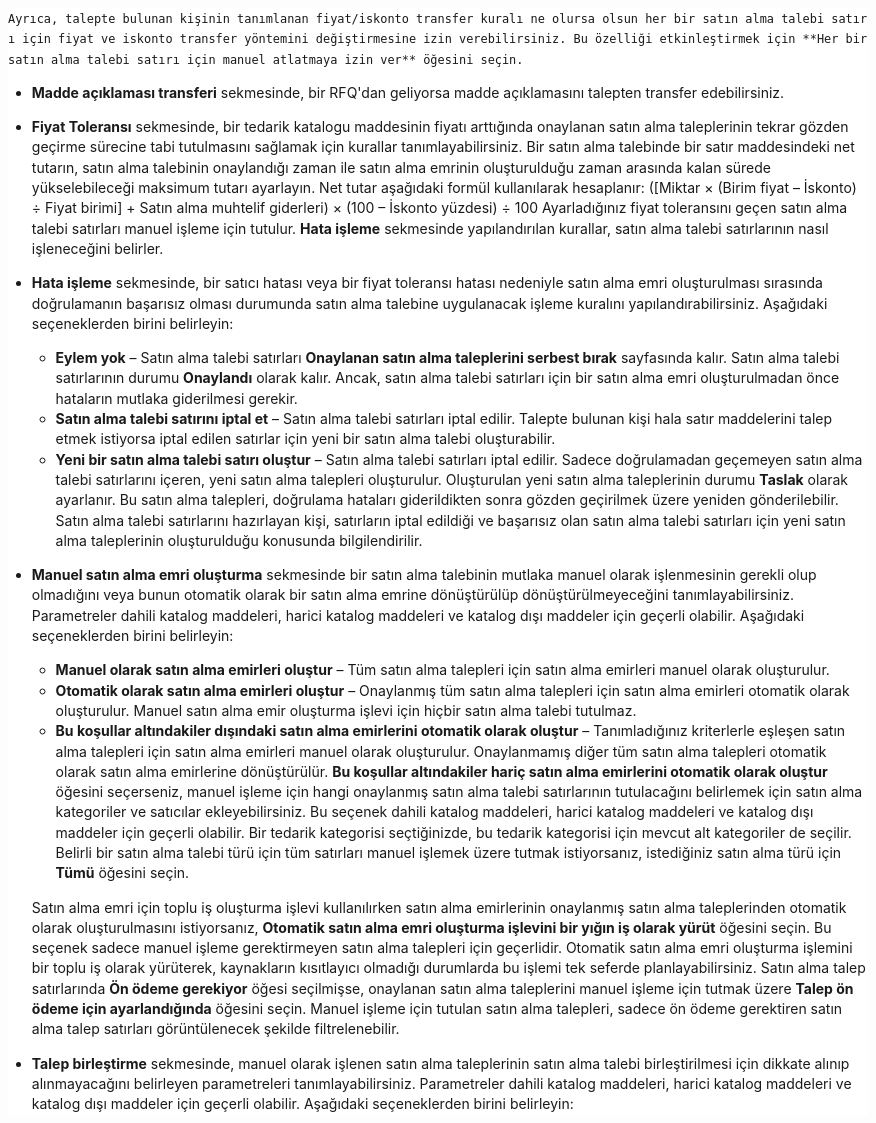     Ayrıca, talepte bulunan kişinin tanımlanan fiyat/iskonto transfer kuralı ne olursa olsun her bir satın alma talebi satırı için fiyat ve iskonto transfer yöntemini değiştirmesine izin verebilirsiniz. Bu özelliği etkinleştirmek için **Her bir satın alma talebi satırı için manuel atlatmaya izin ver** öğesini seçin.
-   **Madde açıklaması transferi** sekmesinde, bir RFQ'dan geliyorsa madde açıklamasını talepten transfer edebilirsiniz.
-   **Fiyat Toleransı** sekmesinde, bir tedarik katalogu maddesinin fiyatı arttığında onaylanan satın alma taleplerinin tekrar gözden geçirme sürecine tabi tutulmasını sağlamak için kurallar tanımlayabilirsiniz. Bir satın alma talebinde bir satır maddesindeki net tutarın, satın alma talebinin onaylandığı zaman ile satın alma emrinin oluşturulduğu zaman arasında kalan sürede yükselebileceği maksimum tutarı ayarlayın. Net tutar aşağıdaki formül kullanılarak hesaplanır: (\[Miktar × (Birim fiyat – İskonto) ÷ Fiyat birimi\] + Satın alma muhtelif giderleri) × (100 – İskonto yüzdesi) ÷ 100 Ayarladığınız fiyat toleransını geçen satın alma talebi satırları manuel işleme için tutulur. **Hata işleme** sekmesinde yapılandırılan kurallar, satın alma talebi satırlarının nasıl işleneceğini belirler.
-   **Hata işleme** sekmesinde, bir satıcı hatası veya bir fiyat toleransı hatası nedeniyle satın alma emri oluşturulması sırasında doğrulamanın başarısız olması durumunda satın alma talebine uygulanacak işleme kuralını yapılandırabilirsiniz. Aşağıdaki seçeneklerden birini belirleyin:
    -   **Eylem yok** – Satın alma talebi satırları **Onaylanan satın alma taleplerini serbest bırak** sayfasında kalır. Satın alma talebi satırlarının durumu **Onaylandı** olarak kalır. Ancak, satın alma talebi satırları için bir satın alma emri oluşturulmadan önce hataların mutlaka giderilmesi gerekir.
    -   **Satın alma talebi satırını iptal et** – Satın alma talebi satırları iptal edilir. Talepte bulunan kişi hala satır maddelerini talep etmek istiyorsa iptal edilen satırlar için yeni bir satın alma talebi oluşturabilir.
    -   **Yeni bir satın alma talebi satırı oluştur** – Satın alma talebi satırları iptal edilir. Sadece doğrulamadan geçemeyen satın alma talebi satırlarını içeren, yeni satın alma talepleri oluşturulur. Oluşturulan yeni satın alma taleplerinin durumu **Taslak** olarak ayarlanır. Bu satın alma talepleri, doğrulama hataları giderildikten sonra gözden geçirilmek üzere yeniden gönderilebilir. Satın alma talebi satırlarını hazırlayan kişi, satırların iptal edildiği ve başarısız olan satın alma talebi satırları için yeni satın alma taleplerinin oluşturulduğu konusunda bilgilendirilir.
-   **Manuel satın alma emri oluşturma** sekmesinde bir satın alma talebinin mutlaka manuel olarak işlenmesinin gerekli olup olmadığını veya bunun otomatik olarak bir satın alma emrine dönüştürülüp dönüştürülmeyeceğini tanımlayabilirsiniz. Parametreler dahili katalog maddeleri, harici katalog maddeleri ve katalog dışı maddeler için geçerli olabilir. Aşağıdaki seçeneklerden birini belirleyin:
    -   **Manuel olarak satın alma emirleri oluştur** – Tüm satın alma talepleri için satın alma emirleri manuel olarak oluşturulur.
    -   **Otomatik olarak satın alma emirleri oluştur** – Onaylanmış tüm satın alma talepleri için satın alma emirleri otomatik olarak oluşturulur. Manuel satın alma emir oluşturma işlevi için hiçbir satın alma talebi tutulmaz.
    -   **Bu koşullar altındakiler dışındaki satın alma emirlerini otomatik olarak oluştur** – Tanımladığınız kriterlerle eşleşen satın alma talepleri için satın alma emirleri manuel olarak oluşturulur. Onaylanmamış diğer tüm satın alma talepleri otomatik olarak satın alma emirlerine dönüştürülür. **Bu koşullar altındakiler hariç satın alma emirlerini otomatik olarak oluştur** öğesini seçerseniz, manuel işleme için hangi onaylanmış satın alma talebi satırlarının tutulacağını belirlemek için satın alma kategoriler ve satıcılar ekleyebilirsiniz. Bu seçenek dahili katalog maddeleri, harici katalog maddeleri ve katalog dışı maddeler için geçerli olabilir. Bir tedarik kategorisi seçtiğinizde, bu tedarik kategorisi için mevcut alt kategoriler de seçilir. Belirli bir satın alma talebi türü için tüm satırları manuel işlemek üzere tutmak istiyorsanız, istediğiniz satın alma türü için **Tümü** öğesini seçin.

    Satın alma emri için toplu iş oluşturma işlevi kullanılırken satın alma emirlerinin onaylanmış satın alma taleplerinden otomatik olarak oluşturulmasını istiyorsanız, **Otomatik satın alma emri oluşturma işlevini bir yığın iş olarak yürüt** öğesini seçin. Bu seçenek sadece manuel işleme gerektirmeyen satın alma talepleri için geçerlidir. Otomatik satın alma emri oluşturma işlemini bir toplu iş olarak yürüterek, kaynakların kısıtlayıcı olmadığı durumlarda bu işlemi tek seferde planlayabilirsiniz. Satın alma talep satırlarında **Ön ödeme gerekiyor** öğesi seçilmişse, onaylanan satın alma taleplerini manuel işleme için tutmak üzere **Talep ön ödeme için ayarlandığında** öğesini seçin. Manuel işleme için tutulan satın alma talepleri, sadece ön ödeme gerektiren satın alma talep satırları görüntülenecek şekilde filtrelenebilir.
-   **Talep birleştirme** sekmesinde, manuel olarak işlenen satın alma taleplerinin satın alma talebi birleştirilmesi için dikkate alınıp alınmayacağını belirleyen parametreleri tanımlayabilirsiniz. Parametreler dahili katalog maddeleri, harici katalog maddeleri ve katalog dışı maddeler için geçerli olabilir. Aşağıdaki seçeneklerden birini belirleyin: